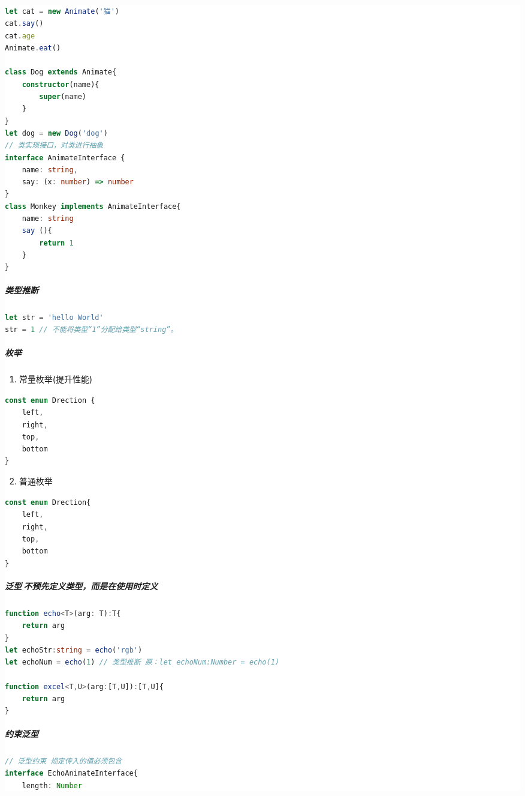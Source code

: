 ```ts
let cat = new Animate('猫')
cat.say()
cat.age
Animate.eat()

class Dog extends Animate{
    constructor(name){
        super(name)
    }
}
let dog = new Dog('dog')
// 类实现接口，对类进行抽象
interface AnimateInterface {
    name: string,
    say: (x: number) => number
}
class Monkey implements AnimateInterface{
    name: string
    say (){
        return 1
    }
}
```
##### 类型推断
```ts
let str = 'hello World'
str = 1 // 不能将类型“1”分配给类型“string”。
```
##### 枚举
1. 常量枚举(提升性能)
```ts
const enum Drection {
    left,
    right,
    top,
    bottom
}
```
2. 普通枚举
```ts
const enum Drection{
    left,
    right,
    top,
    bottom
}
```
##### 泛型 不预先定义类型，而是在使用时定义
```ts
function echo<T>(arg: T):T{
    return arg
}
let echoStr:string = echo('rgb')
let echoNum = echo(1) // 类型推断 原：let echoNum:Number = echo(1)

function excel<T,U>(arg:[T,U]):[T,U]{
    return arg
}
```
##### 约束泛型
```ts
// 泛型约束 规定传入的值必须包含
interface EchoAnimateInterface{
    length: Number
```